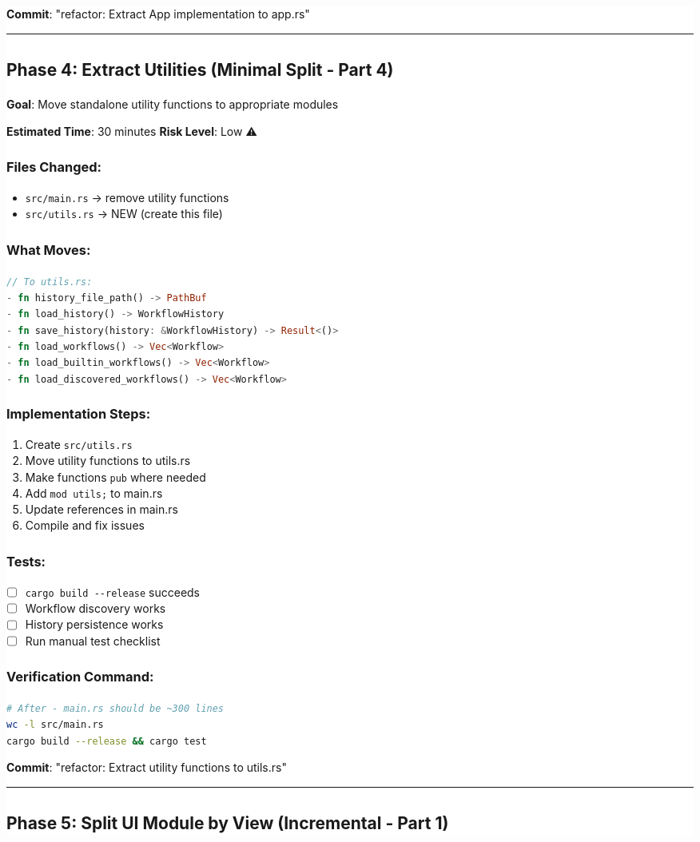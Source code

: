 **Commit**: "refactor: Extract App implementation to app.rs"

---

## Phase 4: Extract Utilities (Minimal Split - Part 4)

**Goal**: Move standalone utility functions to appropriate modules

**Estimated Time**: 30 minutes
**Risk Level**: Low ⚠️

### Files Changed:
- `src/main.rs` → remove utility functions
- `src/utils.rs` → NEW (create this file)

### What Moves:
```rust
// To utils.rs:
- fn history_file_path() -> PathBuf
- fn load_history() -> WorkflowHistory
- fn save_history(history: &WorkflowHistory) -> Result<()>
- fn load_workflows() -> Vec<Workflow>
- fn load_builtin_workflows() -> Vec<Workflow>
- fn load_discovered_workflows() -> Vec<Workflow>
```

### Implementation Steps:
1. Create `src/utils.rs`
2. Move utility functions to utils.rs
3. Make functions `pub` where needed
4. Add `mod utils;` to main.rs
5. Update references in main.rs
6. Compile and fix issues

### Tests:
- [ ] `cargo build --release` succeeds
- [ ] Workflow discovery works
- [ ] History persistence works
- [ ] Run manual test checklist

### Verification Command:
```bash
# After - main.rs should be ~300 lines
wc -l src/main.rs
cargo build --release && cargo test
```

**Commit**: "refactor: Extract utility functions to utils.rs"

---

## Phase 5: Split UI Module by View (Incremental - Part 1)
